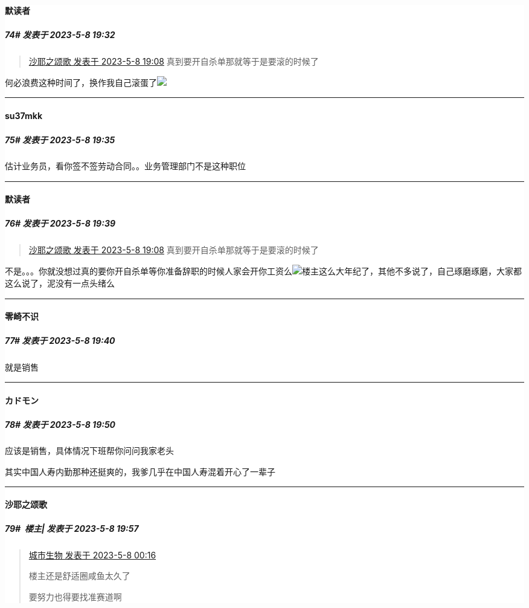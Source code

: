 ####  默读者  
##### 74#       发表于 2023-5-8 19:32

<blockquote><a href="httphttps://bbs.saraba1st.com/2b/forum.php?mod=redirect&amp;goto=findpost&amp;pid=60778529&amp;ptid=2133488" target="_blank">沙耶之颂歌 发表于 2023-5-8 19:08</a>
真到要开自杀单那就等于是要滚的时候了</blockquote>
何必浪费这种时间了，换作我自己滚蛋了<img src="https://static.saraba1st.com/image/smiley/face2017/001.png" referrerpolicy="no-referrer">


*****

####  su37mkk  
##### 75#       发表于 2023-5-8 19:35

估计业务员，看你签不签劳动合同。。业务管理部门不是这种职位

*****

####  默读者  
##### 76#       发表于 2023-5-8 19:39

<blockquote><a href="httphttps://bbs.saraba1st.com/2b/forum.php?mod=redirect&amp;goto=findpost&amp;pid=60778529&amp;ptid=2133488" target="_blank">沙耶之颂歌 发表于 2023-5-8 19:08</a>
真到要开自杀单那就等于是要滚的时候了</blockquote>
不是。。。你就没想过真的要你开自杀单等你准备辞职的时候人家会开你工资么<img src="https://static.saraba1st.com/image/smiley/face2017/067.png" referrerpolicy="no-referrer">楼主这么大年纪了，其他不多说了，自己琢磨琢磨，大家都这么说了，泥没有一点头绪么

*****

####  零崎不识  
##### 77#       发表于 2023-5-8 19:40

就是销售

*****

####  カドモン  
##### 78#       发表于 2023-5-8 19:50

应该是销售，具体情况下班帮你问问我家老头

其实中国人寿内勤那种还挺爽的，我爹几乎在中国人寿混着开心了一辈子


*****

####  沙耶之颂歌  
##### 79#         楼主| 发表于 2023-5-8 19:57

<blockquote><a href="httphttps://bbs.saraba1st.com/2b/forum.php?mod=redirect&amp;goto=findpost&amp;pid=60766906&amp;ptid=2133488" target="_blank">城市生物 发表于 2023-5-8 00:16</a>

楼主还是舒适圈咸鱼太久了

要努力也得要找准赛道啊
